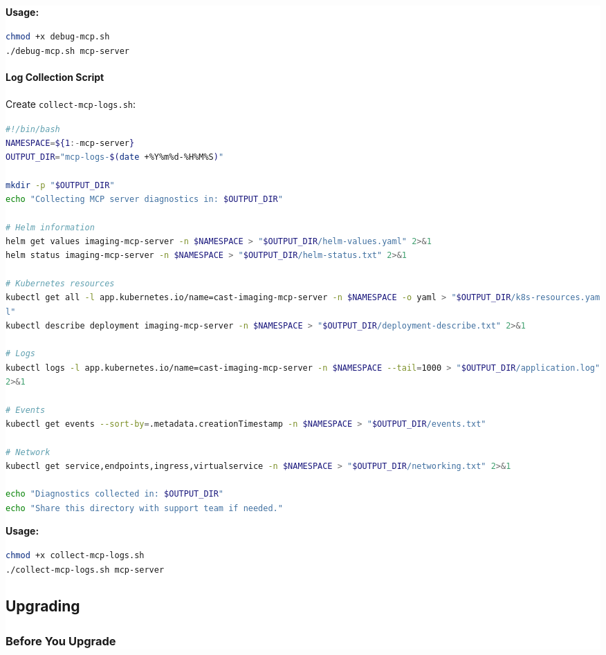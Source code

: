 **Usage:**

```bash
chmod +x debug-mcp.sh
./debug-mcp.sh mcp-server
```

#### Log Collection Script

Create `collect-mcp-logs.sh`:

```bash
#!/bin/bash
NAMESPACE=${1:-mcp-server}
OUTPUT_DIR="mcp-logs-$(date +%Y%m%d-%H%M%S)"

mkdir -p "$OUTPUT_DIR"
echo "Collecting MCP server diagnostics in: $OUTPUT_DIR"

# Helm information
helm get values imaging-mcp-server -n $NAMESPACE > "$OUTPUT_DIR/helm-values.yaml" 2>&1
helm status imaging-mcp-server -n $NAMESPACE > "$OUTPUT_DIR/helm-status.txt" 2>&1

# Kubernetes resources
kubectl get all -l app.kubernetes.io/name=cast-imaging-mcp-server -n $NAMESPACE -o yaml > "$OUTPUT_DIR/k8s-resources.yaml"
kubectl describe deployment imaging-mcp-server -n $NAMESPACE > "$OUTPUT_DIR/deployment-describe.txt" 2>&1

# Logs
kubectl logs -l app.kubernetes.io/name=cast-imaging-mcp-server -n $NAMESPACE --tail=1000 > "$OUTPUT_DIR/application.log" 2>&1

# Events
kubectl get events --sort-by=.metadata.creationTimestamp -n $NAMESPACE > "$OUTPUT_DIR/events.txt"

# Network
kubectl get service,endpoints,ingress,virtualservice -n $NAMESPACE > "$OUTPUT_DIR/networking.txt" 2>&1

echo "Diagnostics collected in: $OUTPUT_DIR"
echo "Share this directory with support team if needed."
```

**Usage:**

```bash
chmod +x collect-mcp-logs.sh
./collect-mcp-logs.sh mcp-server
```

## Upgrading

### Before You Upgrade
